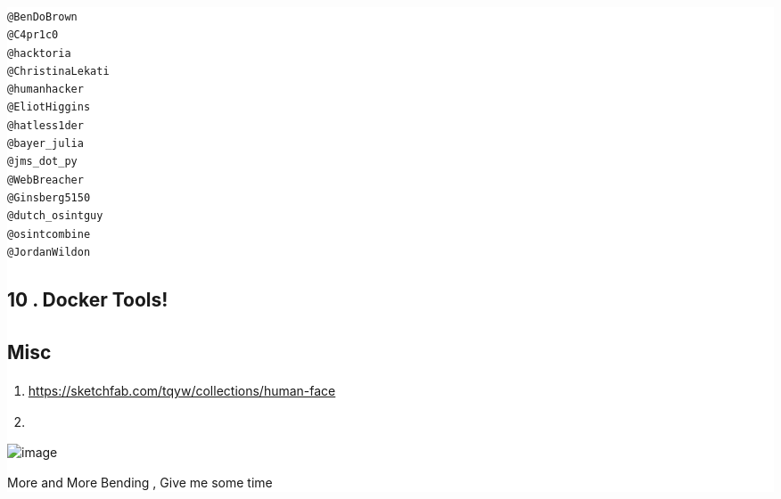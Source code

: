 ```
@BenDoBrown
@C4pr1c0
@hacktoria
@ChristinaLekati
@humanhacker
@EliotHiggins
@hatless1der
@bayer_julia
@jms_dot_py
@WebBreacher
@Ginsberg5150
@dutch_osintguy
@osintcombine
@JordanWildon

```


## 10 . Docker Tools!



## Misc

1. https://sketchfab.com/tqyw/collections/human-face

1.

![image](https://user-images.githubusercontent.com/72292872/151751885-ea08aec8-c631-4bf4-91ea-bffd1133cd6f.png)

More and More Bending , Give me some time
